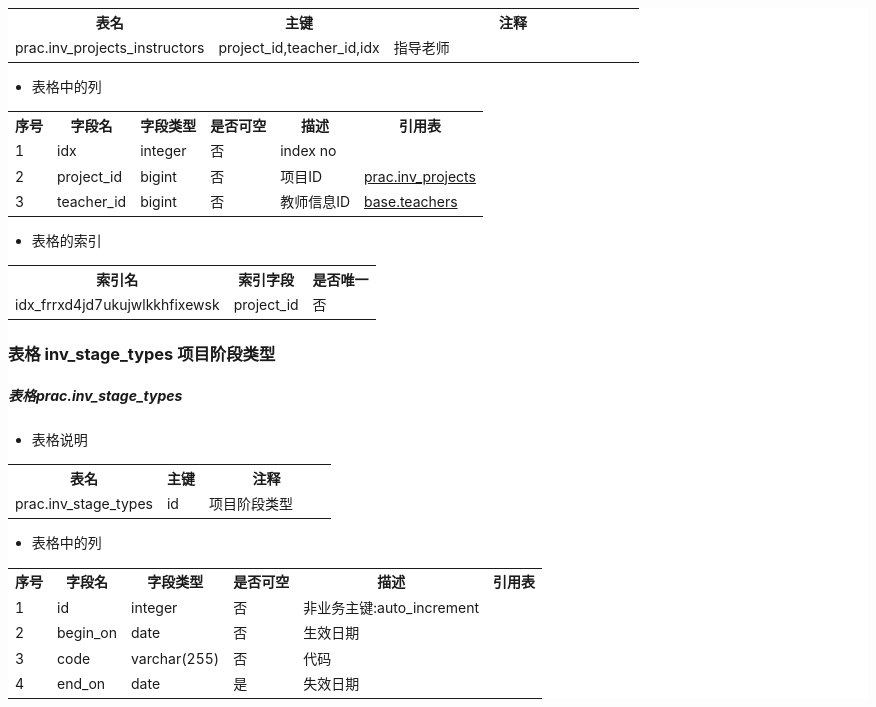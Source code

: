 <table class="table table-bordered table-striped table-condensed ">
<tr><th class="info_header">表名</th><th class="info_header">主键</th><th class="info_header" style="width:40%">注释</th>  </tr>
<tr><td>prac.inv_projects_instructors</td><td>project_id,teacher_id,idx</td><td>指导老师</td>  </tr>
</table>
<ul>
  <li>表格中的列</li>
</ul>
<table class="table table-bordered table-striped table-condensed">
<tr><th class="info_header text-center">序号</th><th class="info_header">字段名</th><th class="info_header">字段类型</th><th class="info_header text-center">是否可空</th><th class="info_header">描述</th><th class="info_header">引用表</th>  </tr>
<tr><td class="text-center">1</td><td>idx</td><td>integer</td><td class="text-center">否</td><td>index no</td><td></td>  </tr>
<tr><td class="text-center">2</td><td>project_id</td><td>bigint</td><td class="text-center">否</td><td>项目ID</td><td>            <a href="/model/prac/innovation/misc.html#表格-inv_projects-项目">prac.inv_projects</a>
</td>  </tr>
<tr><td class="text-center">3</td><td>teacher_id</td><td>bigint</td><td class="text-center">否</td><td>教师信息ID</td><td>            <a href="/model/base/edu/core.html#表格-teachers-教师信息">base.teachers</a>
</td>  </tr>
</table>


<ul>
  <li>表格的索引</li>
</ul>
<table class="table table-bordered table-striped table-condensed">
  <tr>
<th class="info_header">索引名</th><th class="info_header">索引字段</th><th class="info_header">是否唯一</th>  </tr>
<tr><td>idx_frrxd4jd7ukujwlkkhfixewsk</td><td>project_id</td><td>否</td>  </tr>
</table>
  </div>
</div>

### 表格 inv_stage_types 项目阶段类型
<div class="card card-info">
  <div class="card-header"><h5 id="table_prac.inv_stage_types">表格prac.inv_stage_types</h5></div>
  <div class="card-body">
<ul>
  <li>表格说明</li>
</ul>

<table class="table table-bordered table-striped table-condensed ">
<tr><th class="info_header">表名</th><th class="info_header">主键</th><th class="info_header" style="width:40%">注释</th>  </tr>
<tr><td>prac.inv_stage_types</td><td>id</td><td>项目阶段类型</td>  </tr>
</table>
<ul>
  <li>表格中的列</li>
</ul>
<table class="table table-bordered table-striped table-condensed">
<tr><th class="info_header text-center">序号</th><th class="info_header">字段名</th><th class="info_header">字段类型</th><th class="info_header text-center">是否可空</th><th class="info_header">描述</th><th class="info_header">引用表</th>  </tr>
<tr><td class="text-center">1</td><td>id</td><td>integer</td><td class="text-center">否</td><td>非业务主键:auto_increment</td><td></td>  </tr>
<tr><td class="text-center">2</td><td>begin_on</td><td>date</td><td class="text-center">否</td><td>生效日期</td><td></td>  </tr>
<tr><td class="text-center">3</td><td>code</td><td>varchar(255)</td><td class="text-center">否</td><td>代码</td><td></td>  </tr>
<tr><td class="text-center">4</td><td>end_on</td><td>date</td><td class="text-center">是</td><td>失效日期</td><td></td>  </tr>